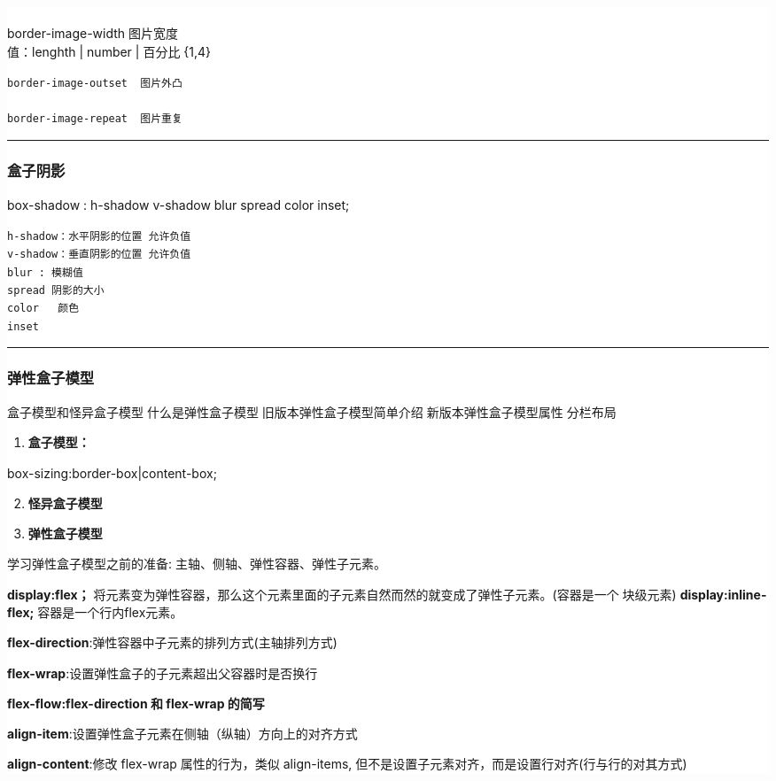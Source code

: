 
​	
	border-image-width  图片宽度  
		值：lenghth | number | 百分比 {1,4}
		
	border-image-outset  图片外凸
	
	border-image-repeat  图片重复 
***

### 盒子阴影

box-shadow :
	h-shadow v-shadow blur spread color inset;
	

	h-shadow：水平阴影的位置 允许负值
	v-shadow：垂直阴影的位置 允许负值
	blur : 模糊值
	spread 阴影的大小
	color	颜色
	inset 
***

### 弹性盒子模型

盒子模型和怪异盒子模型
什么是弹性盒子模型
旧版本弹性盒子模型简单介绍
新版本弹性盒子模型属性
分栏布局

1. **盒子模型：**

  box-sizing:border-box|content-box;

2. **怪异盒子模型**


3. **弹性盒子模型**

  学习弹性盒子模型之前的准备:
  	主轴、侧轴、弹性容器、弹性子元素。
  	
  **display:flex；**
  	将元素变为弹性容器，那么这个元素里面的子元素自然而然的就变成了弹性子元素。(容器是一个
  	块级元素)
  **display:inline-flex;**
  	容器是一个行内flex元素。

  **flex-direction**:弹性容器中子元素的排列方式(主轴排列方式)

  **flex-wrap**:设置弹性盒子的子元素超出父容器时是否换行

  **flex-flow:flex-direction 和 flex-wrap 的简写**

  **align-item**:设置弹性盒子元素在侧轴（纵轴）方向上的对齐方式

  **align-content**:修改 flex-wrap 属性的行为，类似 align-items, 但不是设置子元素对齐，而是设置行对齐(行与行的对其方式)
